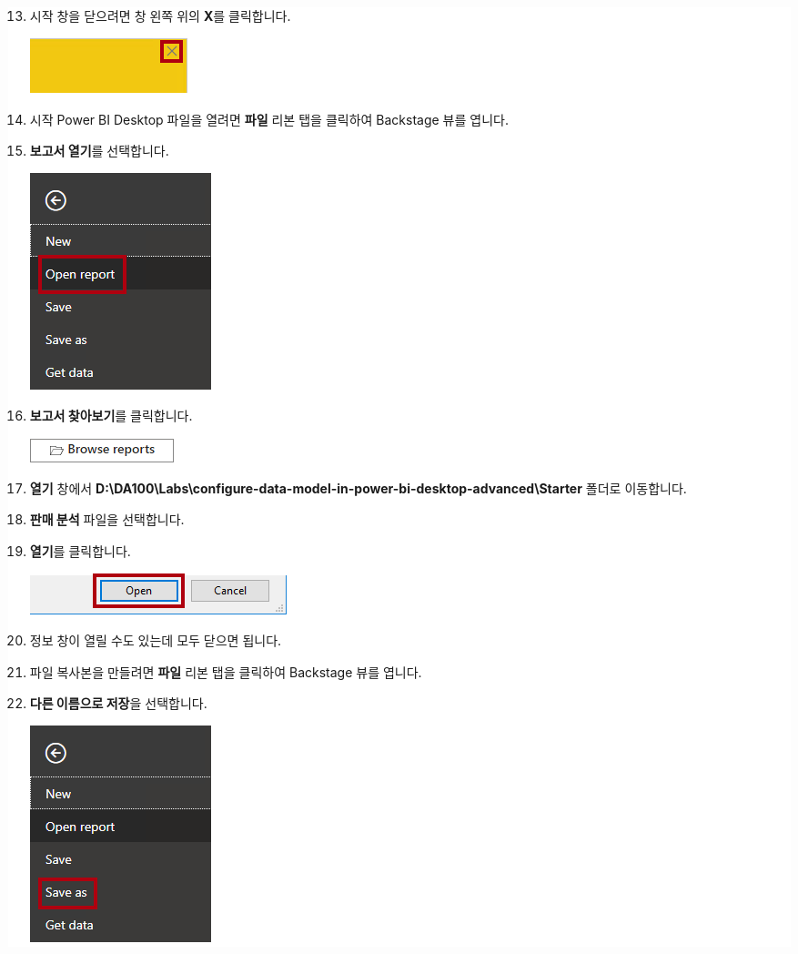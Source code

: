 13. 시작 창을 닫으려면 창 왼쪽 위의 **X**를 클릭합니다.

	![그림 7](Linked_image_Files/04-configure-data-model-in-power-bi-desktop-advanced_image2.png)

14. 시작 Power BI Desktop 파일을 열려면 **파일** 리본 탭을 클릭하여 Backstage 뷰를 엽니다.

15. **보고서 열기**를 선택합니다.

	![그림 6](Linked_image_Files/04-configure-data-model-in-power-bi-desktop-advanced_image3.png)

16. **보고서 찾아보기**를 클릭합니다.

	![그림 5](Linked_image_Files/04-configure-data-model-in-power-bi-desktop-advanced_image4.png)

17. **열기** 창에서 **D:\DA100\Labs\configure-data-model-in-power-bi-desktop-advanced\Starter** 폴더로 이동합니다.

18. **판매 분석** 파일을 선택합니다.

19. **열기**를 클릭합니다.

	![그림 4](Linked_image_Files/04-configure-data-model-in-power-bi-desktop-advanced_image5.png)

20. 정보 창이 열릴 수도 있는데 모두 닫으면 됩니다.

21. 파일 복사본을 만들려면 **파일** 리본 탭을 클릭하여 Backstage 뷰를 엽니다.

22. **다른 이름으로 저장**을 선택합니다.

	![그림 3](Linked_image_Files/04-configure-data-model-in-power-bi-desktop-advanced_image6.png)
